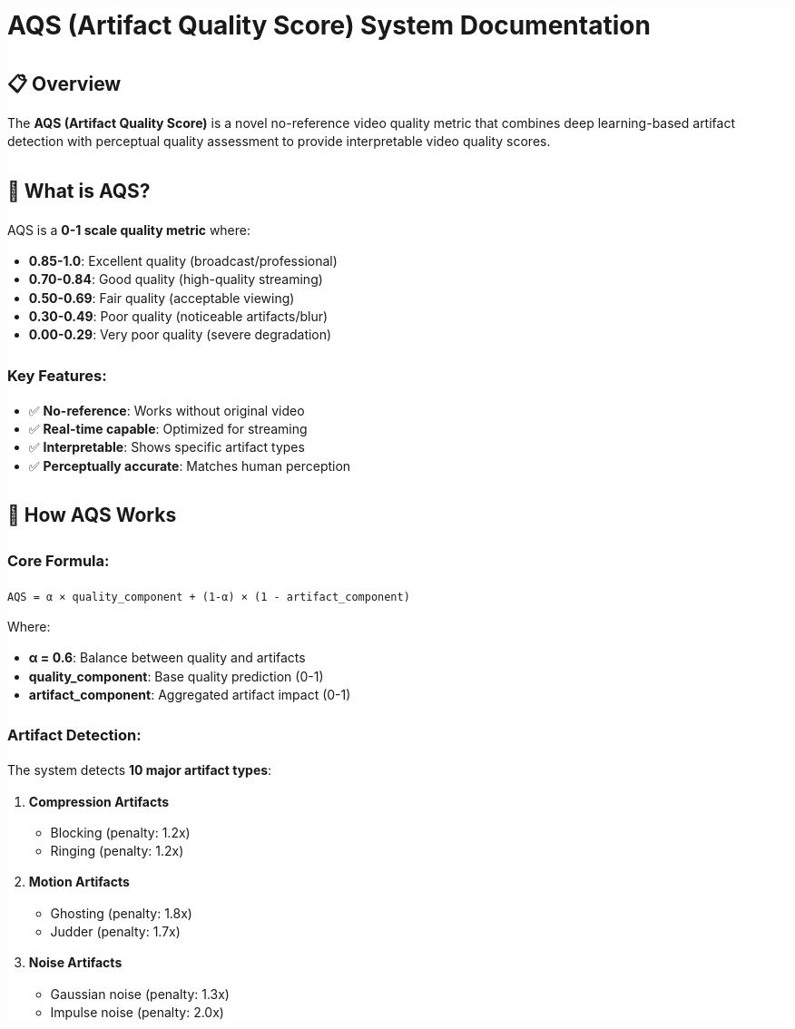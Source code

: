# AQS (Artifact Quality Score) System Documentation

## 📋 **Overview**

The **AQS (Artifact Quality Score)** is a novel no-reference video quality metric that combines deep learning-based artifact detection with perceptual quality assessment to provide interpretable video quality scores.

## 🎯 **What is AQS?**

AQS is a **0-1 scale quality metric** where:
- **0.85-1.0**: Excellent quality (broadcast/professional)
- **0.70-0.84**: Good quality (high-quality streaming)
- **0.50-0.69**: Fair quality (acceptable viewing)
- **0.30-0.49**: Poor quality (noticeable artifacts/blur)
- **0.00-0.29**: Very poor quality (severe degradation)

### **Key Features:**
- ✅ **No-reference**: Works without original video
- ✅ **Real-time capable**: Optimized for streaming
- ✅ **Interpretable**: Shows specific artifact types
- ✅ **Perceptually accurate**: Matches human perception

## 🧠 **How AQS Works**

### **Core Formula:**
```
AQS = α × quality_component + (1-α) × (1 - artifact_component)
```

Where:
- **α = 0.6**: Balance between quality and artifacts
- **quality_component**: Base quality prediction (0-1)
- **artifact_component**: Aggregated artifact impact (0-1)

### **Artifact Detection:**
The system detects **10 major artifact types**:

1. **Compression Artifacts**
   - Blocking (penalty: 1.2x)
   - Ringing (penalty: 1.2x)

2. **Motion Artifacts**
   - Ghosting (penalty: 1.8x)
   - Judder (penalty: 1.7x)

3. **Noise Artifacts**
   - Gaussian noise (penalty: 1.3x)
   - Impulse noise (penalty: 2.0x)
